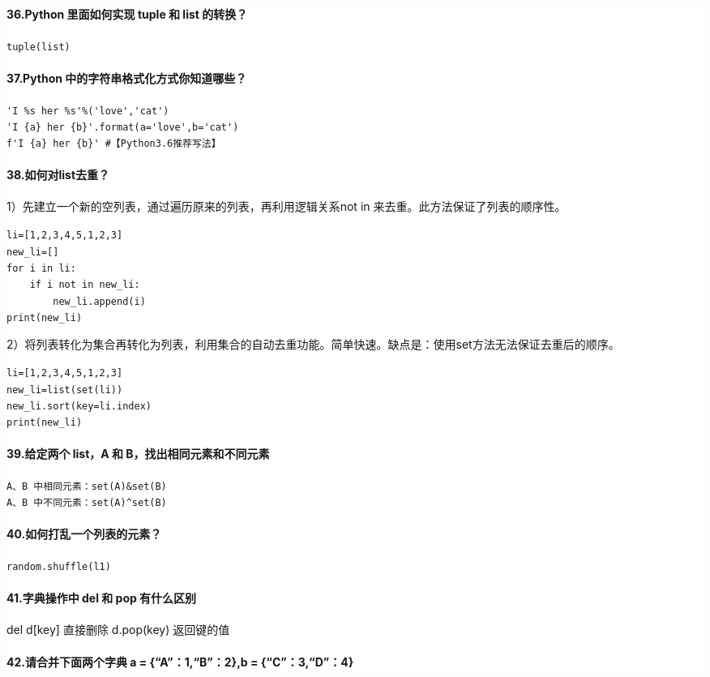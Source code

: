 #### 36.Python 里面如何实现 tuple 和 list 的转换？

```
tuple(list)
```

#### 37.Python 中的字符串格式化方式你知道哪些？

```
'I %s her %s'%('love','cat')
'I {a} her {b}'.format(a='love',b='cat')
f'I {a} her {b}' #【Python3.6推荐写法】
```

#### 38.如何对list去重？

1）先建立一个新的空列表，通过遍历原来的列表，再利用逻辑关系not in 来去重。此方法保证了列表的顺序性。

```
li=[1,2,3,4,5,1,2,3]
new_li=[]
for i in li:
	if i not in new_li:
		new_li.append(i)
print(new_li)

```

2）将列表转化为集合再转化为列表，利用集合的自动去重功能。简单快速。缺点是：使用set方法无法保证去重后的顺序。

```
li=[1,2,3,4,5,1,2,3]
new_li=list(set(li))
new_li.sort(key=li.index)
print(new_li)

```

#### 39.给定两个 list，A 和 B，找出相同元素和不同元素

```
A、B 中相同元素：set(A)&set(B)
A、B 中不同元素：set(A)^set(B)
```

#### 40.如何打乱一个列表的元素？

```
random.shuffle(l1)
```

#### 41.字典操作中 del 和 pop 有什么区别

del d[key] 直接删除
d.pop(key) 返回键的值

#### 42.请合并下面两个字典 a = {“A”：1,“B”：2},b = {“C”：3,“D”：4}
